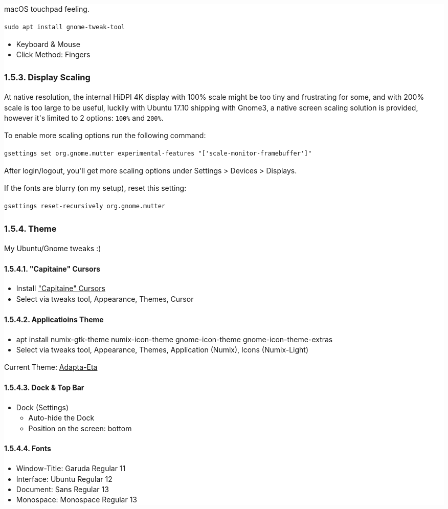 macOS touchpad feeling.

```shell
sudo apt install gnome-tweak-tool
```

- Keyboard & Mouse
- Click Method: Fingers

### 1.5.3. Display Scaling

At native resolution, the internal HiDPI 4K display with 100% scale might be too tiny and frustrating for some, and with 200% scale is too large to be useful, luckily with Ubuntu 17.10 shipping with Gnome3, a native screen scaling solution is provided, however it's limited to 2 options: `100%` and `200%`.

To enable more scaling options run the following command:

```shell
gsettings set org.gnome.mutter experimental-features "['scale-monitor-framebuffer']"
```

After login/logout, you'll get more scaling options under Settings > Devices > Displays.

If the fonts are blurry (on my setup), reset this setting:

```shell
gsettings reset-recursively org.gnome.mutter
```

### 1.5.4. Theme

My Ubuntu/Gnome tweaks :)

#### 1.5.4.1. "Capitaine" Cursors

- Install ["Capitaine" Cursors](https://github.com/keeferrourke/capitaine-cursors)
- Select via tweaks tool, Appearance, Themes, Cursor

#### 1.5.4.2. Applicatioins Theme

- apt install numix-gtk-theme numix-icon-theme gnome-icon-theme gnome-icon-theme-extras
- Select via tweaks tool, Appearance, Themes, Application (Numix), Icons (Numix-Light)

Current Theme: [Adapta-Eta](https://github.com/adapta-project/adapta-gtk-theme)

#### 1.5.4.3. Dock & Top Bar

- Dock (Settings)
    - Auto-hide the Dock
    - Position on the screen: bottom

#### 1.5.4.4. Fonts

- Window-Title: Garuda Regular 11
- Interface: Ubuntu Regular 12
- Document: Sans Regular 13
- Monospace: Monospace Regular 13

